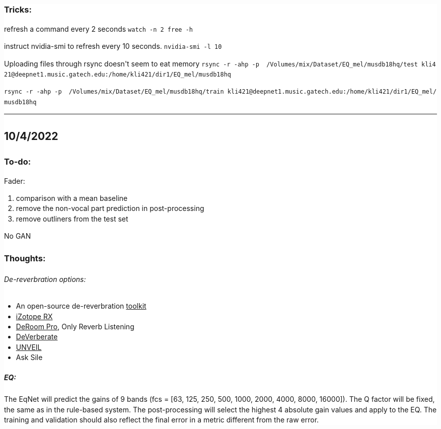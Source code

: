 

### **Tricks:**

refresh a command every 2 seconds
`watch -n 2 free -h
`


instruct nvidia-smi to refresh every 10 seconds.
`nvidia-smi -l 10`


Uploading files through rsync doesn't seem to eat memory
`
rsync -r -ahp -p  /Volumes/mix/Dataset/EQ_mel/musdb18hq/test kli421@deepnet1.music.gatech.edu:/home/kli421/dir1/EQ_mel/musdb18hq
`

`
rsync -r -ahp -p  /Volumes/mix/Dataset/EQ_mel/musdb18hq/train kli421@deepnet1.music.gatech.edu:/home/kli421/dir1/EQ_mel/musdb18hq
`






* * *

## 10/4/2022

### **To-do:**

Fader:

1. comparison with a mean baseline
2. remove the non-vocal part prediction in post-processing
3. remove outliners from the test set

No GAN



### **Thoughts:**

###### De-reverbration options:
* An open-source de-reverbration [toolkit](https://distantspeechrecognition.sourceforge.io/btk20_documentation/user_docs/dereverberation.html) 
* [iZotope RX](https://www.izotope.com/en/products/rx/features/de-reverb.html)
* [DeRoom Pro](https://www.accentize.com/deroom/), Only Reverb Listening
* [DeVerberate](https://acondigital.com/products/deverberate/)
* [UNVEIL](https://www.zynaptiq.com/unveil/)
* Ask Sile


##### EQ:
The EqNet will predict the gains of 9 bands (fcs = [63, 125, 250, 500, 1000, 2000, 4000, 8000, 16000]). The Q factor will be fixed, the same as in the rule-based system. The post-processing will select the highest 4 absolute gain values and apply to the EQ. The training and validation should also reflect the final error in a metric different from the raw error.
